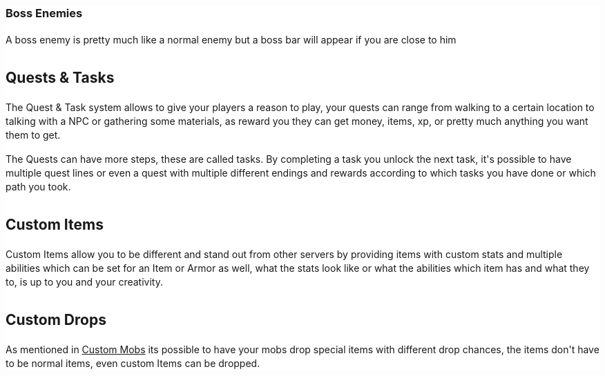 ### Boss Enemies

A boss enemy is pretty much like a normal enemy but a boss bar will appear if you are close to him

## Quests & Tasks

The Quest & Task system allows to give your players a reason to play, your quests can range from walking to a certain location to talking with a NPC or gathering some materials, as reward you they can get money, items, xp, or pretty much anything you want them to get.

The Quests can have more steps, these are called tasks. By completing a task you unlock the next task, it's possible to have multiple quest lines or even a quest with multiple different endings and rewards according to which tasks you have done or which path you took.

## Custom Items

Custom Items allow you to be different and stand out from other servers by providing items with custom stats and multiple abilities which can be set for an Item or Armor as well, what the stats look like or what the abilities which item has and what they to, is up to you and your creativity.

## Custom Drops

As mentioned in [Custom Mobs](#custom-mobs) its possible to have your mobs drop special items with different drop chances, the items don't have to be normal items, even custom Items can be dropped.